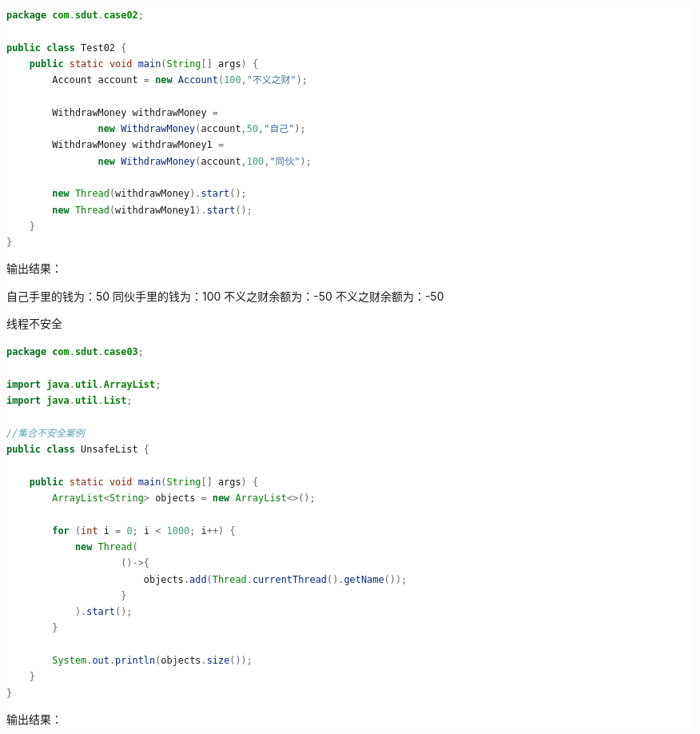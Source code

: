 ```java
package com.sdut.case02;

public class Test02 {
    public static void main(String[] args) {
        Account account = new Account(100,"不义之财");

        WithdrawMoney withdrawMoney =
                new WithdrawMoney(account,50,"自己");
        WithdrawMoney withdrawMoney1 =
                new WithdrawMoney(account,100,"同伙");

        new Thread(withdrawMoney).start();
        new Thread(withdrawMoney1).start();
    }
}
```

输出结果：

自己手里的钱为：50
同伙手里的钱为：100
不义之财余额为：-50
不义之财余额为：-50



线程不安全

```java
package com.sdut.case03;

import java.util.ArrayList;
import java.util.List;

//集合不安全案例
public class UnsafeList {

    public static void main(String[] args) {
        ArrayList<String> objects = new ArrayList<>();

        for (int i = 0; i < 1000; i++) {
            new Thread(
                    ()->{
                        objects.add(Thread.currentThread().getName());
                    }
            ).start();
        }

        System.out.println(objects.size());
    }
}
```

输出结果：
